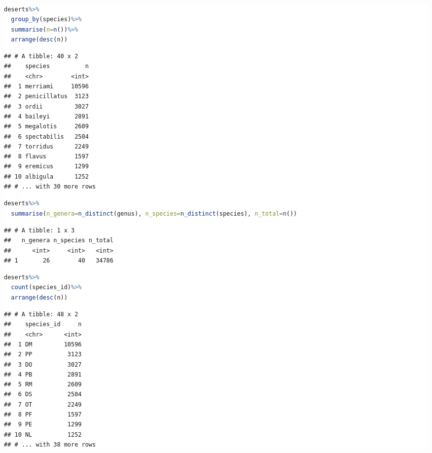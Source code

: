 ```r
deserts%>%
  group_by(species)%>%
  summarise(n=n())%>%
  arrange(desc(n))
```

```
## # A tibble: 40 x 2
##    species          n
##    <chr>        <int>
##  1 merriami     10596
##  2 penicillatus  3123
##  3 ordii         3027
##  4 baileyi       2891
##  5 megalotis     2609
##  6 spectabilis   2504
##  7 torridus      2249
##  8 flavus        1597
##  9 eremicus      1299
## 10 albigula      1252
## # ... with 30 more rows
```

```r
deserts%>%
  summarise(n_genera=n_distinct(genus), n_species=n_distinct(species), n_total=n())
```

```
## # A tibble: 1 x 3
##   n_genera n_species n_total
##      <int>     <int>   <int>
## 1       26        40   34786
```


```r
deserts%>%
  count(species_id)%>%
  arrange(desc(n))
```

```
## # A tibble: 48 x 2
##    species_id     n
##    <chr>      <int>
##  1 DM         10596
##  2 PP          3123
##  3 DO          3027
##  4 PB          2891
##  5 RM          2609
##  6 DS          2504
##  7 OT          2249
##  8 PF          1597
##  9 PE          1299
## 10 NL          1252
## # ... with 38 more rows
```
